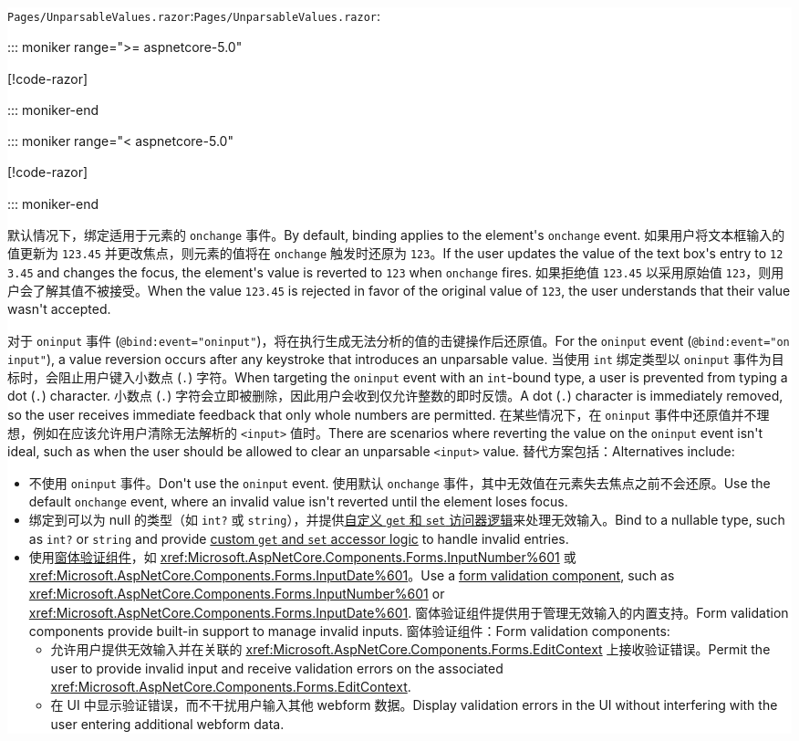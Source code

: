<span data-ttu-id="8014b-129">`Pages/UnparsableValues.razor`:</span><span class="sxs-lookup"><span data-stu-id="8014b-129">`Pages/UnparsableValues.razor`:</span></span>

::: moniker range=">= aspnetcore-5.0"

[!code-razor[](~/blazor/common/samples/5.x/BlazorSample_WebAssembly/Pages/data-binding/UnparsableValues.razor?highlight=4,12)]

::: moniker-end

::: moniker range="< aspnetcore-5.0"

[!code-razor[](~/blazor/common/samples/3.x/BlazorSample_WebAssembly/Pages/data-binding/UnparsableValues.razor?highlight=4,12)]

::: moniker-end

<span data-ttu-id="8014b-130">默认情况下，绑定适用于元素的 `onchange` 事件。</span><span class="sxs-lookup"><span data-stu-id="8014b-130">By default, binding applies to the element's `onchange` event.</span></span> <span data-ttu-id="8014b-131">如果用户将文本框输入的值更新为 `123.45` 并更改焦点，则元素的值将在 `onchange` 触发时还原为 `123`。</span><span class="sxs-lookup"><span data-stu-id="8014b-131">If the user updates the value of the text box's entry to `123.45` and changes the focus, the element's value is reverted to `123` when `onchange` fires.</span></span> <span data-ttu-id="8014b-132">如果拒绝值 `123.45` 以采用原始值 `123`，则用户会了解其值不被接受。</span><span class="sxs-lookup"><span data-stu-id="8014b-132">When the value `123.45` is rejected in favor of the original value of `123`, the user understands that their value wasn't accepted.</span></span>

<span data-ttu-id="8014b-133">对于 `oninput` 事件 (`@bind:event="oninput"`)，将在执行生成无法分析的值的击键操作后还原值。</span><span class="sxs-lookup"><span data-stu-id="8014b-133">For the `oninput` event (`@bind:event="oninput"`), a value reversion occurs after any keystroke that introduces an unparsable value.</span></span> <span data-ttu-id="8014b-134">当使用 `int` 绑定类型以 `oninput` 事件为目标时，会阻止用户键入小数点 (`.`) 字符。</span><span class="sxs-lookup"><span data-stu-id="8014b-134">When targeting the `oninput` event with an `int`-bound type, a user is prevented from typing a dot (`.`) character.</span></span> <span data-ttu-id="8014b-135">小数点 (`.`) 字符会立即被删除，因此用户会收到仅允许整数的即时反馈。</span><span class="sxs-lookup"><span data-stu-id="8014b-135">A dot (`.`) character is immediately removed, so the user receives immediate feedback that only whole numbers are permitted.</span></span> <span data-ttu-id="8014b-136">在某些情况下，在 `oninput` 事件中还原值并不理想，例如在应该允许用户清除无法解析的 `<input>` 值时。</span><span class="sxs-lookup"><span data-stu-id="8014b-136">There are scenarios where reverting the value on the `oninput` event isn't ideal, such as when the user should be allowed to clear an unparsable `<input>` value.</span></span> <span data-ttu-id="8014b-137">替代方案包括：</span><span class="sxs-lookup"><span data-stu-id="8014b-137">Alternatives include:</span></span>

* <span data-ttu-id="8014b-138">不使用 `oninput` 事件。</span><span class="sxs-lookup"><span data-stu-id="8014b-138">Don't use the `oninput` event.</span></span> <span data-ttu-id="8014b-139">使用默认 `onchange` 事件，其中无效值在元素失去焦点之前不会还原。</span><span class="sxs-lookup"><span data-stu-id="8014b-139">Use the default `onchange` event, where an invalid value isn't reverted until the element loses focus.</span></span>
* <span data-ttu-id="8014b-140">绑定到可以为 null 的类型（如 `int?` 或 `string`），并提供[自定义 `get` 和 `set` 访问器逻辑](#custom-binding-formats)来处理无效输入。</span><span class="sxs-lookup"><span data-stu-id="8014b-140">Bind to a nullable type, such as `int?` or `string` and provide [custom `get` and `set` accessor logic](#custom-binding-formats) to handle invalid entries.</span></span>
* <span data-ttu-id="8014b-141">使用[窗体验证组件](xref:blazor/forms-validation)，如 <xref:Microsoft.AspNetCore.Components.Forms.InputNumber%601> 或 <xref:Microsoft.AspNetCore.Components.Forms.InputDate%601>。</span><span class="sxs-lookup"><span data-stu-id="8014b-141">Use a [form validation component](xref:blazor/forms-validation), such as <xref:Microsoft.AspNetCore.Components.Forms.InputNumber%601> or <xref:Microsoft.AspNetCore.Components.Forms.InputDate%601>.</span></span> <span data-ttu-id="8014b-142">窗体验证组件提供用于管理无效输入的内置支持。</span><span class="sxs-lookup"><span data-stu-id="8014b-142">Form validation components provide built-in support to manage invalid inputs.</span></span> <span data-ttu-id="8014b-143">窗体验证组件：</span><span class="sxs-lookup"><span data-stu-id="8014b-143">Form validation components:</span></span>
  * <span data-ttu-id="8014b-144">允许用户提供无效输入并在关联的 <xref:Microsoft.AspNetCore.Components.Forms.EditContext> 上接收验证错误。</span><span class="sxs-lookup"><span data-stu-id="8014b-144">Permit the user to provide invalid input and receive validation errors on the associated <xref:Microsoft.AspNetCore.Components.Forms.EditContext>.</span></span>
  * <span data-ttu-id="8014b-145">在 UI 中显示验证错误，而不干扰用户输入其他 webform 数据。</span><span class="sxs-lookup"><span data-stu-id="8014b-145">Display validation errors in the UI without interfering with the user entering additional webform data.</span></span>
